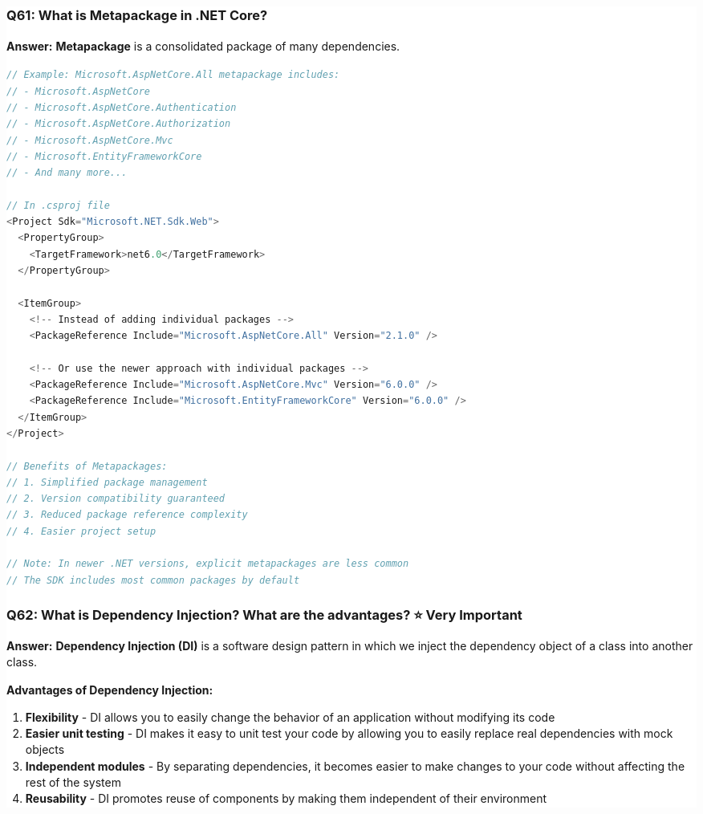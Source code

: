 ### **Q61: What is Metapackage in .NET Core?**
**Answer:**
**Metapackage** is a consolidated package of many dependencies.

```csharp
// Example: Microsoft.AspNetCore.All metapackage includes:
// - Microsoft.AspNetCore
// - Microsoft.AspNetCore.Authentication
// - Microsoft.AspNetCore.Authorization
// - Microsoft.AspNetCore.Mvc
// - Microsoft.EntityFrameworkCore
// - And many more...

// In .csproj file
<Project Sdk="Microsoft.NET.Sdk.Web">
  <PropertyGroup>
    <TargetFramework>net6.0</TargetFramework>
  </PropertyGroup>
  
  <ItemGroup>
    <!-- Instead of adding individual packages -->
    <PackageReference Include="Microsoft.AspNetCore.All" Version="2.1.0" />
    
    <!-- Or use the newer approach with individual packages -->
    <PackageReference Include="Microsoft.AspNetCore.Mvc" Version="6.0.0" />
    <PackageReference Include="Microsoft.EntityFrameworkCore" Version="6.0.0" />
  </ItemGroup>
</Project>

// Benefits of Metapackages:
// 1. Simplified package management
// 2. Version compatibility guaranteed
// 3. Reduced package reference complexity
// 4. Easier project setup

// Note: In newer .NET versions, explicit metapackages are less common
// The SDK includes most common packages by default
```

### **Q62: What is Dependency Injection? What are the advantages?** ⭐ Very Important
**Answer:**
**Dependency Injection (DI)** is a software design pattern in which we inject the dependency object of a class into another class.

**Advantages of Dependency Injection:**
1. **Flexibility** - DI allows you to easily change the behavior of an application without modifying its code
2. **Easier unit testing** - DI makes it easy to unit test your code by allowing you to easily replace real dependencies with mock objects
3. **Independent modules** - By separating dependencies, it becomes easier to make changes to your code without affecting the rest of the system
4. **Reusability** - DI promotes reuse of components by making them independent of their environment
